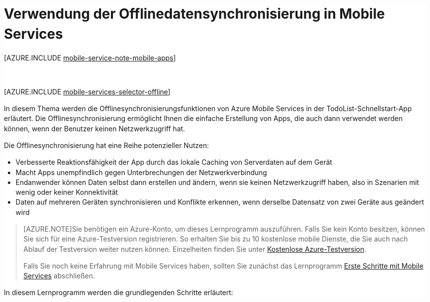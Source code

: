 <properties
	pageTitle="Verwenden von Offlinedaten in Mobile Services (Xamarin iOS) | Microsoft Azure"
	description="Erfahren Sie, wie Sie Azure Mobile Services verwenden, um Offlinedaten in Ihrer Xamarin iOS-Anwendung zwischenzuspeichern und zu synchronisieren."
	documentationCenter="xamarin"
	authors="lindydonna"
	editor="wesmc"
	manager="dwrede"
	services="mobile-services"/>

<tags
	ms.service="mobile-services"
	ms.workload="mobile"
	ms.tgt_pltfrm="na"
	ms.devlang="dotnet"
	ms.topic="article"
	ms.date="11/02/2015"
	ms.author="donnam"/>

# Verwendung der Offlinedatensynchronisierung in Mobile Services

[AZURE.INCLUDE [mobile-service-note-mobile-apps](../../includes/mobile-services-note-mobile-apps.md)]

&nbsp;


[AZURE.INCLUDE [mobile-services-selector-offline](../../includes/mobile-services-selector-offline.md)]

In diesem Thema werden die Offlinesynchronisierungsfunktionen von Azure Mobile Services in der TodoList-Schnellstart-App erläutert. Die Offlinesynchronisierung ermöglicht Ihnen die einfache Erstellung von Apps, die auch dann verwendet werden können, wenn der Benutzer keinen Netzwerkzugriff hat.

Die Offlinesynchronisierung hat eine Reihe potenzieller Nutzen:

* Verbesserte Reaktionsfähigkeit der App durch das lokale Caching von Serverdaten auf dem Gerät
* Macht Apps unempfindlich gegen Unterbrechungen der Netzwerkverbindung
* Endanwender können Daten selbst dann erstellen und ändern, wenn sie keinen Netzwerkzugriff haben, also in Szenarien mit wenig oder keiner Konnektivität
* Daten auf mehreren Geräten synchronisieren und Konflikte erkennen, wenn derselbe Datensatz von zwei Geräte aus geändert wird

>[AZURE.NOTE]Sie benötigen ein Azure-Konto, um dieses Lernprogramm auszuführen. Falls Sie kein Konto besitzen, können Sie sich für eine Azure-Testversion registrieren. So erhalten Sie bis zu 10 kostenlose mobile Dienste, die Sie auch nach Ablauf der Testversion weiter nutzen können. Einzelheiten finden Sie unter <a href="http://www.windowsazure.com/pricing/free-trial/?WT.mc_id=AE564AB28" target="_blank">Kostenlose Azure-Testversion</a>.
>
> Falls Sie noch keine Erfahrung mit Mobile Services haben, sollten Sie zunächst das Lernprogramm [Erste Schritte mit Mobile Services] abschließen.

In diesem Lernprogramm werden die grundlegenden Schritte erläutert:


[Überprüfen des Mobile Services-Synchronisierungscodes]: #review-offline
[Aktualisieren des Synchronisierungsverhaltens der App]: #update-sync
[Aktualisieren der App zur Herstellung einer Verbindung mit dem mobilen Dienst]: #update-online-app
[Behandeln von Konflikten mit der Offlineunterstützung für Mobile Services]: ../mobile-services-xamarin-ios-handling-conflicts-offline-data.md
[Erste Schritte mit Mobile Services]: mobile-services-ios-get-started.md
[Verwenden des Clients der Xamarin-Komponente für Azure Mobile Services]: partner-xamarin-mobile-services-how-to-use-client-library.md
[Vorläufiges Löschen]: mobile-services-using-soft-delete.md
[Xamarin Studio]: http://xamarin.com/download
[Xamarin-Erweiterung]: http://xamarin.com/visual-studio
[klassischen Azure-Portal]: https://manage.windowsazure.com